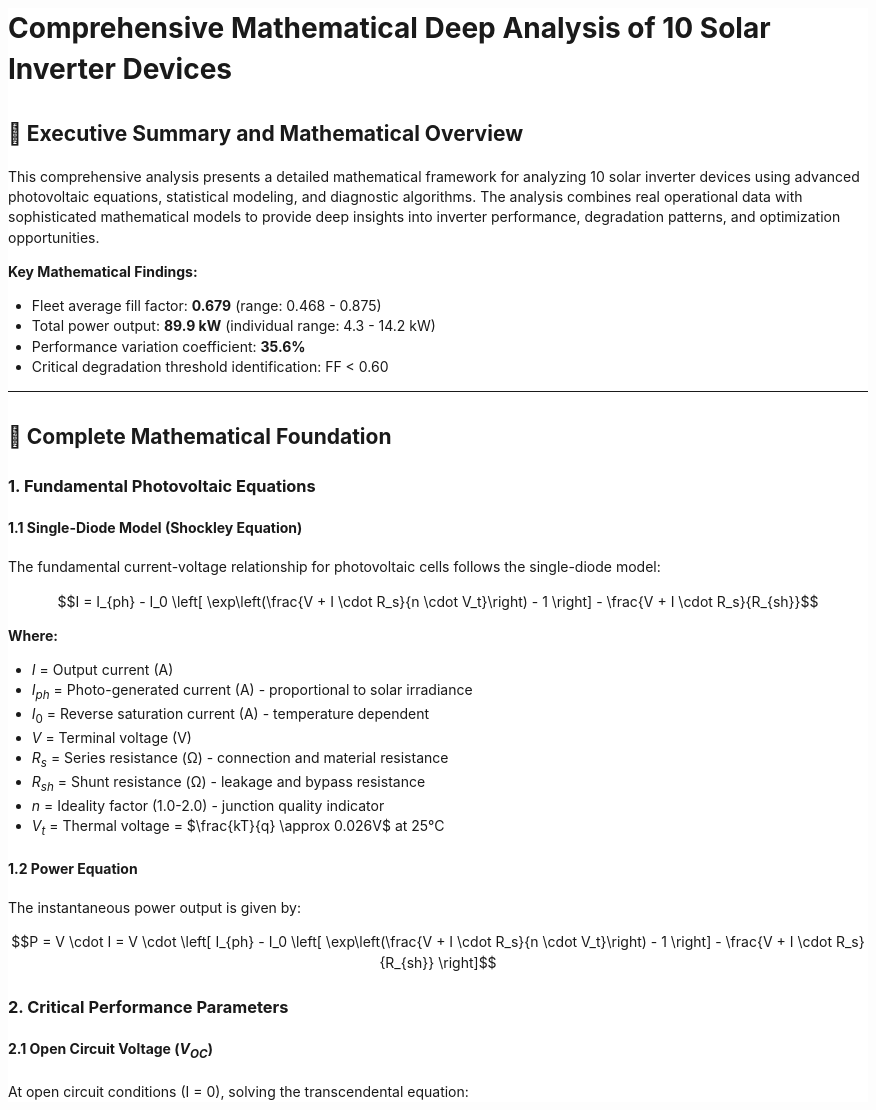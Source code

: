 # Comprehensive Mathematical Deep Analysis of 10 Solar Inverter Devices

## 🔬 Executive Summary and Mathematical Overview

This comprehensive analysis presents a detailed mathematical framework for analyzing 10 solar inverter devices using advanced photovoltaic equations, statistical modeling, and diagnostic algorithms. The analysis combines real operational data with sophisticated mathematical models to provide deep insights into inverter performance, degradation patterns, and optimization opportunities.

**Key Mathematical Findings:**
- Fleet average fill factor: **0.679** (range: 0.468 - 0.875)
- Total power output: **89.9 kW** (individual range: 4.3 - 14.2 kW)
- Performance variation coefficient: **35.6%**
- Critical degradation threshold identification: FF < 0.60

---

## 🧮 Complete Mathematical Foundation

### 1. Fundamental Photovoltaic Equations

#### 1.1 Single-Diode Model (Shockley Equation)

The fundamental current-voltage relationship for photovoltaic cells follows the single-diode model:

$$I = I_{ph} - I_0 \left[ \exp\left(\frac{V + I \cdot R_s}{n \cdot V_t}\right) - 1 \right] - \frac{V + I \cdot R_s}{R_{sh}}$$

**Where:**
- $I$ = Output current (A)
- $I_{ph}$ = Photo-generated current (A) - proportional to solar irradiance
- $I_0$ = Reverse saturation current (A) - temperature dependent
- $V$ = Terminal voltage (V)
- $R_s$ = Series resistance (Ω) - connection and material resistance
- $R_{sh}$ = Shunt resistance (Ω) - leakage and bypass resistance
- $n$ = Ideality factor (1.0-2.0) - junction quality indicator
- $V_t$ = Thermal voltage = $\frac{kT}{q} \approx 0.026V$ at 25°C

#### 1.2 Power Equation

The instantaneous power output is given by:

$$P = V \cdot I = V \cdot \left[ I_{ph} - I_0 \left[ \exp\left(\frac{V + I \cdot R_s}{n \cdot V_t}\right) - 1 \right] - \frac{V + I \cdot R_s}{R_{sh}} \right]$$

### 2. Critical Performance Parameters

#### 2.1 Open Circuit Voltage ($V_{OC}$)

At open circuit conditions (I = 0), solving the transcendental equation:
